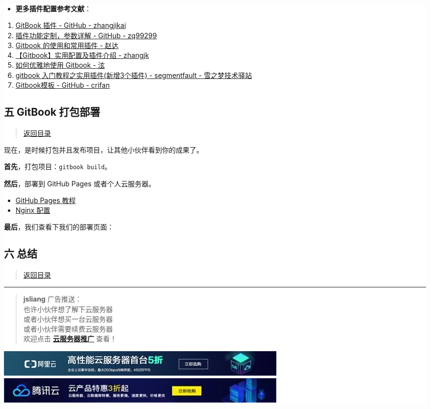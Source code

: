 * **更多插件配置参考文献**：

1. [GitBook 插件 - GitHub - zhangjikai](https://github.com/zhangjikai/gitbook-use/blob/master/plugins.md)
2. [插件功能定制，参数详解 - GitHub - zq99299](https://github.com/zq99299/gitbook-plugin-anchor-navigation-ex/blob/master/doc/config.md)
3. [Gitbook 的使用和常用插件 - 赵达](https://zhaoda.net/2015/11/09/gitbook-plugins/)
4. [【Gitbook】实用配置及插件介绍 - zhangjk](https://www.cnblogs.com/zhangjk1993/p/5066771.html)
5. [如何优雅地使用 Gitbook - 泫](http://blog.cugxuan.cn/2018/12/03/Markdown/How-to-use-gitbook-elegantly/)
6. [gitbook 入门教程之实用插件(新增3个插件) - segmentfault - 雪之梦技术驿站](https://segmentfault.com/a/1190000018777424)
7. [Gitbook模板 - GitHub - crifan](https://github.com/crifan/gitbook_template)

## <a name="chapter-five" id="chapter-five">五 GitBook 打包部署</a>

> [返回目录](#chapter-one)

现在，是时候打包并且发布项目，让其他小伙伴看到你的成果了。

**首先**，打包项目：`gitbook build`。

**然后**，部署到 GitHub Pages 或者个人云服务器。

* [GitHub Pages 教程](https://github.com/LiangJunrong/document-library/blob/master/other-library/Website/GithubPages/DocumentLibrary.md)
* [Nginx 配置](https://github.com/LiangJunrong/document-library/blob/master/other-library/Website/BuildStation/README.md)

**最后**，我们查看下我们的部署页面：



## <a name="chapter-six" id="chapter-six">六 总结</a>

> [返回目录](#chapter-one)


---

> **jsliang** 广告推送：  
> 也许小伙伴想了解下云服务器  
> 或者小伙伴想买一台云服务器  
> 或者小伙伴需要续费云服务器  
> 欢迎点击 **[云服务器推广](https://github.com/LiangJunrong/document-library/blob/master/other-library/Monologue/%E7%A8%B3%E9%A3%9F%E8%89%B0%E9%9A%BE.md)** 查看！

[![图](../../../public-repertory/img/z-small-seek-ali-3.jpg)](https://promotion.aliyun.com/ntms/act/qwbk.html?userCode=w7hismrh)
[![图](../../../public-repertory/img/z-small-seek-tencent-2.jpg)](https://cloud.tencent.com/redirect.php?redirect=1014&cps_key=49f647c99fce1a9f0b4e1eeb1be484c9&from=console)
